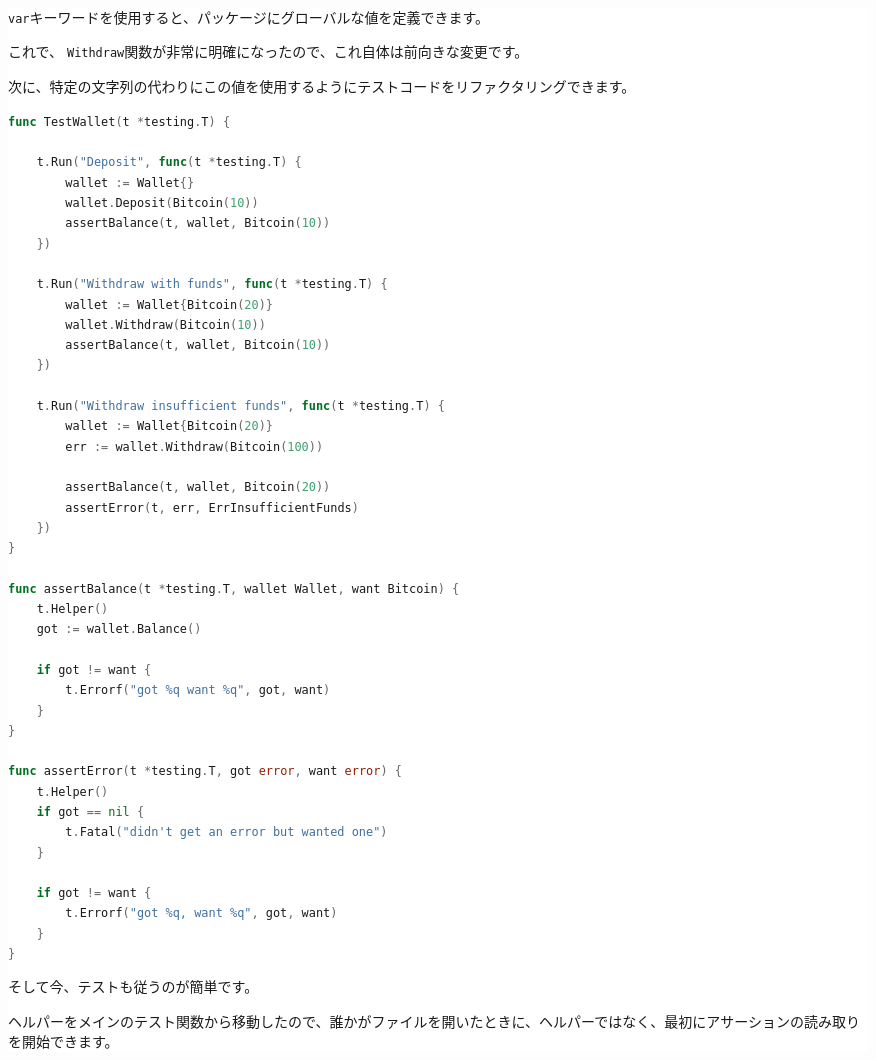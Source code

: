 `var`キーワードを使用すると、パッケージにグローバルな値を定義できます。

これで、 `Withdraw`関数が非常に明確になったので、これ自体は前向きな変更です。

次に、特定の文字列の代わりにこの値を使用するようにテストコードをリファクタリングできます。

```go
func TestWallet(t *testing.T) {

    t.Run("Deposit", func(t *testing.T) {
        wallet := Wallet{}
        wallet.Deposit(Bitcoin(10))
        assertBalance(t, wallet, Bitcoin(10))
    })

    t.Run("Withdraw with funds", func(t *testing.T) {
        wallet := Wallet{Bitcoin(20)}
        wallet.Withdraw(Bitcoin(10))
        assertBalance(t, wallet, Bitcoin(10))
    })

    t.Run("Withdraw insufficient funds", func(t *testing.T) {
        wallet := Wallet{Bitcoin(20)}
        err := wallet.Withdraw(Bitcoin(100))

        assertBalance(t, wallet, Bitcoin(20))
        assertError(t, err, ErrInsufficientFunds)
    })
}

func assertBalance(t *testing.T, wallet Wallet, want Bitcoin) {
    t.Helper()
    got := wallet.Balance()

    if got != want {
        t.Errorf("got %q want %q", got, want)
    }
}

func assertError(t *testing.T, got error, want error) {
    t.Helper()
    if got == nil {
        t.Fatal("didn't get an error but wanted one")
    }

    if got != want {
        t.Errorf("got %q, want %q", got, want)
    }
}
```

そして今、テストも従うのが簡単です。

ヘルパーをメインのテスト関数から移動したので、誰かがファイルを開いたときに、ヘルパーではなく、最初にアサーションの読み取りを開始できます。
